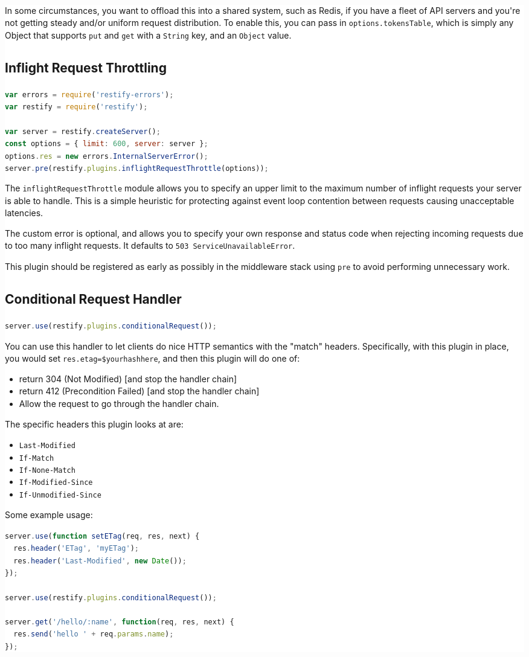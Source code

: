 In some circumstances, you want to offload this into a shared system, such as
Redis, if you have a fleet of API servers and you're not getting steady and/or
uniform request distribution.  To enable this, you can pass in
`options.tokensTable`, which is simply any Object that supports `put` and `get`
with a `String` key, and an `Object` value.

## Inflight Request Throttling

```js
var errors = require('restify-errors');
var restify = require('restify');

var server = restify.createServer();
const options = { limit: 600, server: server };
options.res = new errors.InternalServerError();
server.pre(restify.plugins.inflightRequestThrottle(options));
```

The `inflightRequestThrottle` module allows you to specify an upper limit to
the maximum number of inflight requests your server is able to handle. This
is a simple heuristic for protecting against event loop contention between
requests causing unacceptable latencies.

The custom error is optional, and allows you to specify your own response
and status code when rejecting incoming requests due to too many inflight
requests. It defaults to `503 ServiceUnavailableError`.

This plugin should be registered as early as possibly in the middleware stack
using `pre` to avoid performing unnecessary work.


## Conditional Request Handler

```js
server.use(restify.plugins.conditionalRequest());
```

You can use this handler to let clients do nice HTTP semantics with the
"match" headers.  Specifically, with this plugin in place, you would set
`res.etag=$yourhashhere`, and then this plugin will do one of:

- return 304 (Not Modified) [and stop the handler chain]
- return 412 (Precondition Failed) [and stop the handler chain]
- Allow the request to go through the handler chain.

The specific headers this plugin looks at are:

- `Last-Modified`
- `If-Match`
- `If-None-Match`
- `If-Modified-Since`
- `If-Unmodified-Since`

Some example usage:

```js
server.use(function setETag(req, res, next) {
  res.header('ETag', 'myETag');
  res.header('Last-Modified', new Date());
});

server.use(restify.plugins.conditionalRequest());

server.get('/hello/:name', function(req, res, next) {
  res.send('hello ' + req.params.name);
});
```
